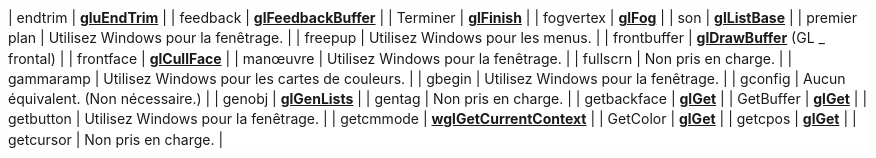 | endtrim          | [**gluEndTrim**](gluendtrim.md)                                                                                                                                                                                                |
| feedback         | [**glFeedbackBuffer**](glfeedbackbuffer.md)                                                                                                                                                                                    |
| Terminer           | [**glFinish**](glfinish.md)                                                                                                                                                                                                    |
| fogvertex        | [**glFog**](glfog.md)                                                                                                                                                                                                          |
| son             | [**glListBase**](gllistbase.md)                                                                                                                                                                                                |
| premier plan       | Utilisez Windows pour la fenêtrage.                                                                                                                                                                                                      |
| freepup          | Utilisez Windows pour les menus.                                                                                                                                                                                                          |
| frontbuffer      | [**glDrawBuffer**](gldrawbuffer.md) (GL \_ frontal)                                                                                                                                                                              |
| frontface        | [**glCullFace**](glcullface.md)                                                                                                                                                                                                |
| manœuvre            | Utilisez Windows pour la fenêtrage.                                                                                                                                                                                                      |
| fullscrn         | Non pris en charge.                                                                                                                                                                                                                  |
| gammaramp        | Utilisez Windows pour les cartes de couleurs.                                                                                                                                                                                                     |
| gbegin           | Utilisez Windows pour la fenêtrage.                                                                                                                                                                                                      |
| gconfig          | Aucun équivalent. (Non nécessaire.)                                                                                                                                                                                                    |
| genobj           | [**glGenLists**](glgenlists.md)                                                                                                                                                                                                |
| gentag           | Non pris en charge.                                                                                                                                                                                                                  |
| getbackface      | [**glGet**](glgetbooleanv--glgetdoublev--glgetfloatv--glgetintegerv.md)                                                                                                                                                        |
| GetBuffer        | [**glGet**](glgetbooleanv--glgetdoublev--glgetfloatv--glgetintegerv.md)                                                                                                                                                        |
| getbutton        | Utilisez Windows pour la fenêtrage.                                                                                                                                                                                                      |
| getcmmode        | [**wglGetCurrentContext**](/windows/desktop/api/wingdi/nf-wingdi-wglgetcurrentcontext)                                                                                                                                                                            |
| GetColor         | [**glGet**](glgetbooleanv--glgetdoublev--glgetfloatv--glgetintegerv.md)                                                                                                                                                        |
| getcpos          | [**glGet**](glgetbooleanv--glgetdoublev--glgetfloatv--glgetintegerv.md)                                                                                                                                                        |
| getcursor        | Non pris en charge.                                                                                                                                                                                                                  |